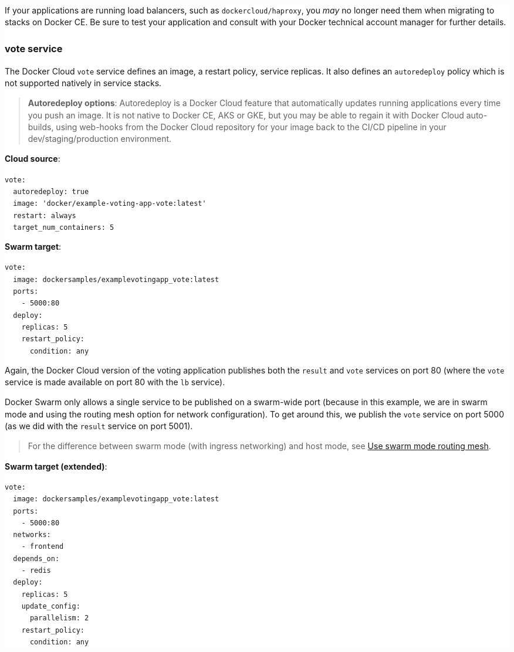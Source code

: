 If your applications are running load balancers, such as `dockercloud/haproxy`, you _may_ no longer need them when migrating to stacks on Docker CE. Be sure to test your application and consult with your Docker technical account manager for further details.

### vote service

The Docker Cloud `vote` service defines an image, a restart policy, service replicas. It also defines an `autoredeploy` policy which is not supported natively in service stacks.

> **Autoredeploy options**: Autoredeploy is a Docker Cloud feature that automatically updates running applications every time you push an image. It is not native to Docker CE, AKS or GKE, but you may be able to regain it with Docker Cloud auto-builds, using web-hooks from the Docker Cloud repository for your image back to the CI/CD pipeline in your dev/staging/production environment.

**Cloud source**:

```
vote:
  autoredeploy: true
  image: 'docker/example-voting-app-vote:latest'
  restart: always
  target_num_containers: 5
```

**Swarm target**:

```
vote:
  image: dockersamples/examplevotingapp_vote:latest
  ports:
    - 5000:80
  deploy:
    replicas: 5
    restart_policy:
      condition: any
```

Again, the Docker Cloud version of the voting application publishes both the `result` and `vote` services on port 80 (where the `vote` service is made available on port 80 with the `lb` service).

Docker Swarm only allows a single service to be published on a swarm-wide port (because in this example, we are in swarm mode and using the routing mesh option for network configuration). To get around this, we publish the `vote` service on port 5000 (as we did with the `result` service on port 5001).

> For the difference between swarm mode (with ingress networking) and host mode, see [Use swarm mode routing mesh](/../../engine/swarm/ingress/).

**Swarm target (extended)**:

```
vote:
  image: dockersamples/examplevotingapp_vote:latest
  ports:
    - 5000:80
  networks:
    - frontend
  depends_on:
    - redis
  deploy:
    replicas: 5
    update_config:
      parallelism: 2
    restart_policy:
      condition: any
```
